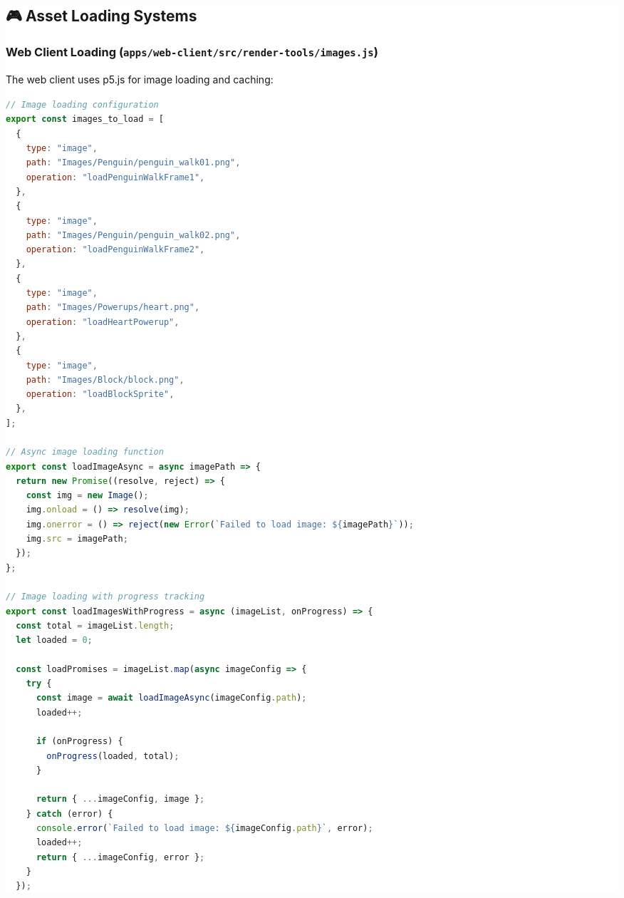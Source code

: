 ## 🎮 Asset Loading Systems

### Web Client Loading (`apps/web-client/src/render-tools/images.js`)

The web client uses p5.js for image loading and caching:

```javascript
// Image loading configuration
export const images_to_load = [
  {
    type: "image",
    path: "Images/Penguin/penguin_walk01.png",
    operation: "loadPenguinWalkFrame1",
  },
  {
    type: "image",
    path: "Images/Penguin/penguin_walk02.png",
    operation: "loadPenguinWalkFrame2",
  },
  {
    type: "image",
    path: "Images/Powerups/heart.png",
    operation: "loadHeartPowerup",
  },
  {
    type: "image",
    path: "Images/Block/block.png",
    operation: "loadBlockSprite",
  },
];

// Async image loading function
export const loadImageAsync = async imagePath => {
  return new Promise((resolve, reject) => {
    const img = new Image();
    img.onload = () => resolve(img);
    img.onerror = () => reject(new Error(`Failed to load image: ${imagePath}`));
    img.src = imagePath;
  });
};

// Image loading with progress tracking
export const loadImagesWithProgress = async (imageList, onProgress) => {
  const total = imageList.length;
  let loaded = 0;

  const loadPromises = imageList.map(async imageConfig => {
    try {
      const image = await loadImageAsync(imageConfig.path);
      loaded++;

      if (onProgress) {
        onProgress(loaded, total);
      }

      return { ...imageConfig, image };
    } catch (error) {
      console.error(`Failed to load image: ${imageConfig.path}`, error);
      loaded++;
      return { ...imageConfig, error };
    }
  });
```